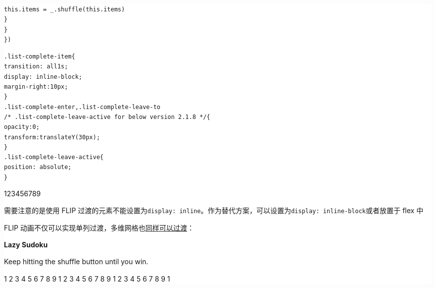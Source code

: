 ```
this.items = _.shuffle(this.items)
}
}
})

``` 


```
.list-complete-item{
transition: all1s;
display: inline-block;
margin-right:10px;
}
.list-complete-enter,.list-complete-leave-to
/* .list-complete-leave-active for below version 2.1.8 */{
opacity:0;
transform:translateY(30px);
}
.list-complete-leave-active{
position: absolute;
}

``` 



123456789




需要注意的是使用 FLIP 过渡的元素不能设置为`display: inline`。作为替代方案，可以设置为`display: inline-block`或者放置于 flex 中



FLIP 动画不仅可以实现单列过渡，多维网格也[同样可以过渡](%24937 "")：

**Lazy Sudoku**

Keep hitting the shuffle button until you win.

1
2
3
4
5
6
7
8
9
1
2
3
4
5
6
7
8
9
1
2
3
4
5
6
7
8
9
1